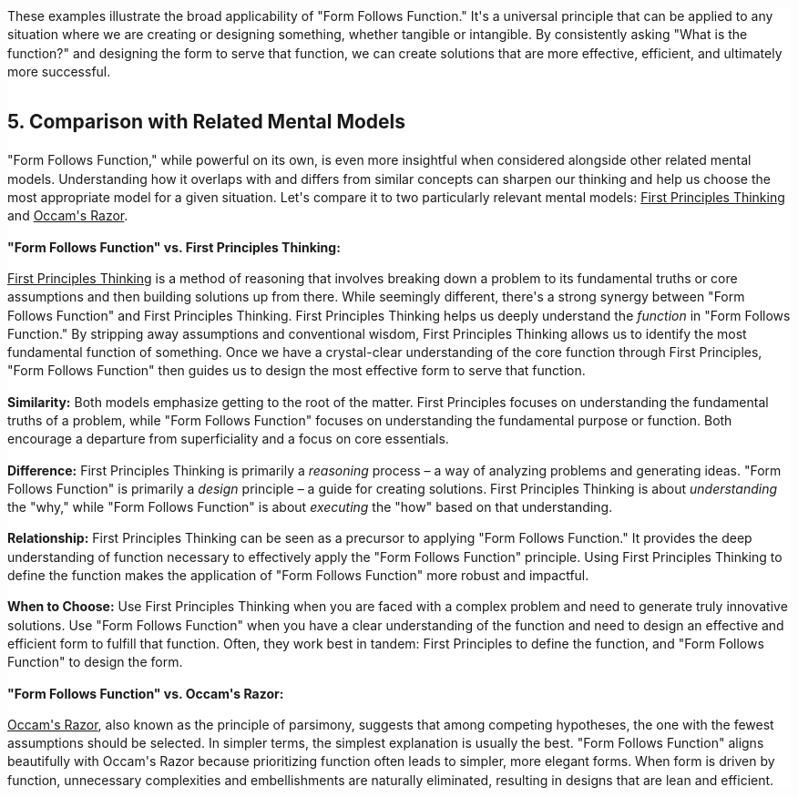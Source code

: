 These examples illustrate the broad applicability of "Form Follows Function."  It's a universal principle that can be applied to any situation where we are creating or designing something, whether tangible or intangible.  By consistently asking "What is the function?" and designing the form to serve that function, we can create solutions that are more effective, efficient, and ultimately more successful.

## 5. Comparison with Related Mental Models

"Form Follows Function," while powerful on its own, is even more insightful when considered alongside other related mental models.  Understanding how it overlaps with and differs from similar concepts can sharpen our thinking and help us choose the most appropriate model for a given situation. Let's compare it to two particularly relevant mental models: [First Principles Thinking](/thinking-matters/classic-mental-models/first-principles-thinking) and [Occam's Razor](/thinking-matters/classic-mental-models/occams-razor).

**"Form Follows Function" vs. First Principles Thinking:**

[First Principles Thinking](/thinking-matters/classic-mental-models/first-principles-thinking) is a method of reasoning that involves breaking down a problem to its fundamental truths or core assumptions and then building solutions up from there.  While seemingly different, there's a strong synergy between "Form Follows Function" and First Principles Thinking.  First Principles Thinking helps us deeply understand the *function* in "Form Follows Function."  By stripping away assumptions and conventional wisdom, First Principles Thinking allows us to identify the most fundamental function of something.  Once we have a crystal-clear understanding of the core function through First Principles, "Form Follows Function" then guides us to design the most effective form to serve that function.

**Similarity:** Both models emphasize getting to the root of the matter. First Principles focuses on understanding the fundamental truths of a problem, while "Form Follows Function" focuses on understanding the fundamental purpose or function. Both encourage a departure from superficiality and a focus on core essentials.

**Difference:** First Principles Thinking is primarily a *reasoning* process – a way of analyzing problems and generating ideas. "Form Follows Function" is primarily a *design* principle – a guide for creating solutions.  First Principles Thinking is about *understanding* the "why," while "Form Follows Function" is about *executing* the "how" based on that understanding.

**Relationship:** First Principles Thinking can be seen as a precursor to applying "Form Follows Function."  It provides the deep understanding of function necessary to effectively apply the "Form Follows Function" principle.  Using First Principles Thinking to define the function makes the application of "Form Follows Function" more robust and impactful.

**When to Choose:** Use First Principles Thinking when you are faced with a complex problem and need to generate truly innovative solutions. Use "Form Follows Function" when you have a clear understanding of the function and need to design an effective and efficient form to fulfill that function.  Often, they work best in tandem: First Principles to define the function, and "Form Follows Function" to design the form.

**"Form Follows Function" vs. Occam's Razor:**

[Occam's Razor](/thinking-matters/classic-mental-models/occams-razor), also known as the principle of parsimony, suggests that among competing hypotheses, the one with the fewest assumptions should be selected.  In simpler terms, the simplest explanation is usually the best.  "Form Follows Function" aligns beautifully with Occam's Razor because prioritizing function often leads to simpler, more elegant forms.  When form is driven by function, unnecessary complexities and embellishments are naturally eliminated, resulting in designs that are lean and efficient.

